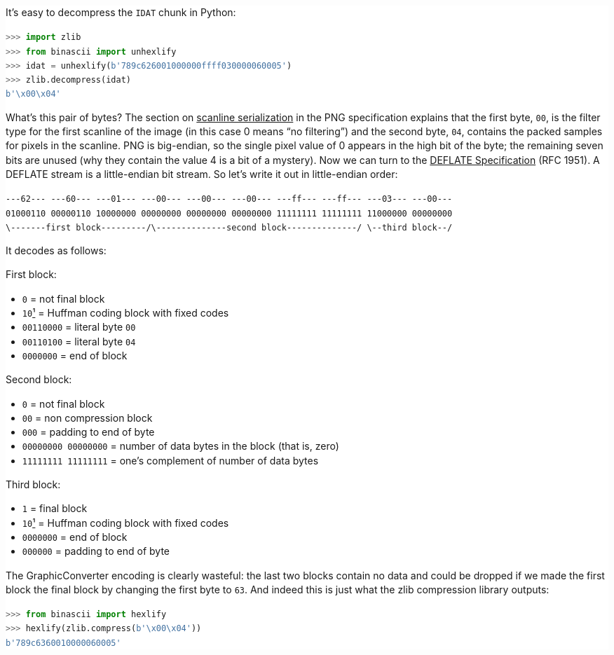 It’s easy to decompress the `IDAT` chunk in Python:

```py
>>> import zlib
>>> from binascii import unhexlify
>>> idat = unhexlify(b'789c626001000000ffff030000060005')
>>> zlib.decompress(idat)
b'\x00\x04'
```

What’s this pair of bytes? The section on [scanline serialization][png_spec_scanline_serialization]
in the PNG specification explains that the first byte, `00`, is the filter type for the first
scanline of the image (in this case 0 means “no filtering”) and the second byte, `04`, contains
the packed samples for pixels in the scanline. PNG is big-endian, so the single pixel value of
0 appears in the high bit of the byte; the remaining seven bits are unused (why they contain the
value 4 is a bit of a mystery). Now we can turn to the [DEFLATE Specification][deflate_spec]
(RFC 1951). A DEFLATE stream is a little-endian bit stream. So let’s write it out in little-endian order:

```plain
---62--- ---60--- ---01--- ---00--- ---00--- ---00--- ---ff--- ---ff--- ---03--- ---00---
01000110 00000110 10000000 00000000 00000000 00000000 11111111 11111111 11000000 00000000
\-------first block---------/\--------------second block--------------/ \--third block--/
```

It decodes as follows:

First block:

* `0` = not final block
* `10`<a href="#note-1" id="noteref-1">¹</a> = Huffman coding block with fixed codes
* `00110000` = literal byte `00`
* `00110100` = literal byte `04`
* `0000000` = end of block

Second block:

* `0` = not final block
* `00` = non compression block
* `000` = padding to end of byte
* `00000000 00000000` = number of data bytes in the block (that is, zero)
* `11111111 11111111` = one’s complement of number of data bytes

Third block:

* `1` = final block
* `10`<a href="#note-1" id="noteref-1-1">¹</a> = Huffman coding block with fixed codes
* `0000000` = end of block
* `000000` = padding to end of byte

The GraphicConverter encoding is clearly wasteful: the last two blocks contain no data and could
be dropped if we made the first block the final block by changing the first byte to `63`. And
indeed this is just what the zlib compression library outputs:

```py
>>> from binascii import hexlify
>>> hexlify(zlib.compress(b'\x00\x04'))
b'789c6360010000060005'
```


[deflate_spec]: https://web.archive.org/web/20231028072847/http://www.ietf.org/rfc/rfc1951.txt
[rfc_2397_discussion]: https://web.archive.org/web/20231028072847/http://drj11.wordpress.com/2007/11/14/using-the-rfc-2397-data-url-scheme-to-micro-optimise-small-images/
[drj11_blog]: https://web.archive.org/web/20231028072847/http://drj11.wordpress.com/
[png_spec]: https://web.archive.org/web/20231028072847/http://www.w3.org/TR/PNG/
[libpng_pub]: https://web.archive.org/web/20231028072847/http://libpng.org/pub/png/
[png_ihdr_chunk]: https://web.archive.org/web/20231028072847/http://www.w3.org/TR/PNG/#11IHDR
[png_idat_chunk]: https://web.archive.org/web/20231028072847/http://www.w3.org/TR/PNG/#11ITAT
[png_iend_chunk]: https://web.archive.org/web/20231028072847/http://www.w3.org/TR/PNG/#11IEND
[zlib_spec]: https://web.archive.org/web/20231028072847/http://www.ietf.org/rfc/rfc1950.txt
[png_spec_scanline_serialization]: https://web.archive.org/web/20231028072847/http://www.w3.org/TR/PNG/#4Concepts.EncodingScanlineAbs
[slashdot_comment]: https://web.archive.org/web/20231028072847/http://slashdot.org/comments.pl?sid=2200&cid=1574036
[google_deflate.c_codesearch]: https://web.archive.org/web/20231028072847/http://www.google.com/codesearch/p?sa=N&cd=2&ct=rc#e_ObwTAVPyo/modules/zlib/src/deflate.c&q=file:deflate.c
[archive_url]: https://web.archive.org/web/20231028072847/https://garethrees.org/2007/11/14/pngcrush/
[original_url]: https://garethrees.org/2007/11/14/pngcrush/